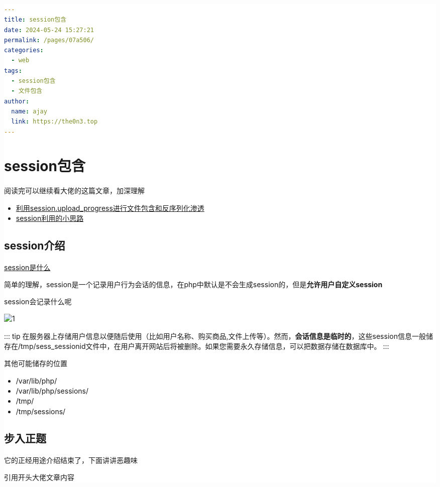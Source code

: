 ```yaml
---
title: session包含
date: 2024-05-24 15:27:21
permalink: /pages/07a506/
categories:
  - web
tags:
  - session包含
  - 文件包含
author: 
  name: ajay
  link: https://the0n3.top
---
```


# session包含

阅读完可以继续看大佬的这篇文章，加深理解

- [利用session.upload_progress进行文件包含和反序列化渗透](https://www.freebuf.com/vuls/202819.html)
- [session利用的小思路](https://xz.aliyun.com/t/10662?time__1311=mq%2BxBDy7G%3DKrD%2FD0DoYR4WqGKGQ5wN4x&alichlgref)

## session介绍

[session是什么](https://baike.baidu.com/item/PHP%20Sessions/13209803?fr=ge_ala)

简单的理解，session是一个记录用户行为会话的信息，在php中默认是不会生成session的，但是**允许用户自定义session**

session会记录什么呢



![1](https://the0n3.top/medias/session-include/1.png)

::: tip
在服务器上存储用户信息以便随后使用（比如用户名称、购买商品,文件上传等）。然而，**会话信息是临时的**，这些session信息一般储存在/tmp/sess_sessionid文件中，在用户离开网站后将被删除。如果您需要永久存储信息，可以把数据存储在数据库中。
:::

其他可能储存的位置

- /var/lib/php/
- /var/lib/php/sessions/
- /tmp/
- /tmp/sessions/

## 步入正题

它的正经用途介绍结束了，下面讲讲恶趣味

引用开头大佬文章内容
